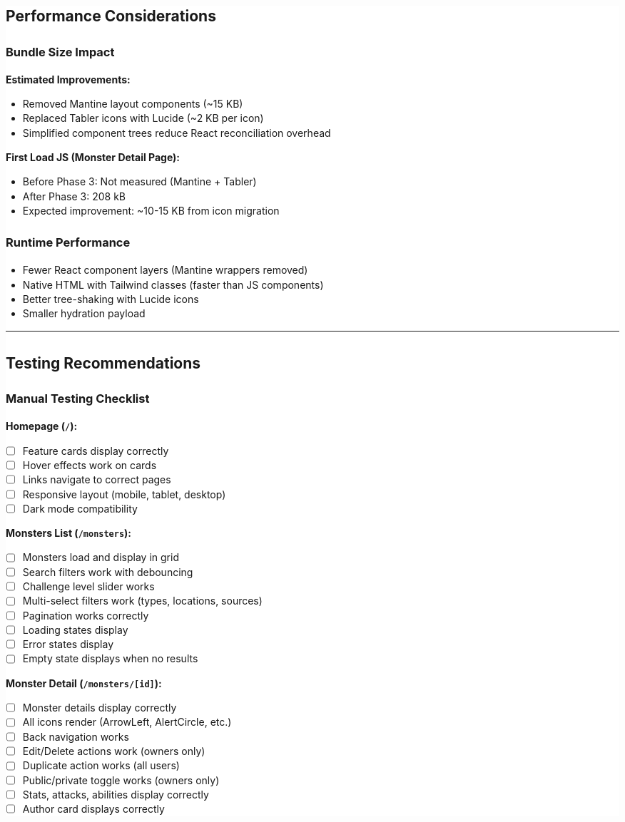 ## Performance Considerations

### Bundle Size Impact

**Estimated Improvements:**

- Removed Mantine layout components (~15 KB)
- Replaced Tabler icons with Lucide (~2 KB per icon)
- Simplified component trees reduce React reconciliation overhead

**First Load JS (Monster Detail Page):**

- Before Phase 3: Not measured (Mantine + Tabler)
- After Phase 3: 208 kB
- Expected improvement: ~10-15 KB from icon migration

### Runtime Performance

- Fewer React component layers (Mantine wrappers removed)
- Native HTML with Tailwind classes (faster than JS components)
- Better tree-shaking with Lucide icons
- Smaller hydration payload

---

## Testing Recommendations

### Manual Testing Checklist

**Homepage (`/`):**

- [ ] Feature cards display correctly
- [ ] Hover effects work on cards
- [ ] Links navigate to correct pages
- [ ] Responsive layout (mobile, tablet, desktop)
- [ ] Dark mode compatibility

**Monsters List (`/monsters`):**

- [ ] Monsters load and display in grid
- [ ] Search filters work with debouncing
- [ ] Challenge level slider works
- [ ] Multi-select filters work (types, locations, sources)
- [ ] Pagination works correctly
- [ ] Loading states display
- [ ] Error states display
- [ ] Empty state displays when no results

**Monster Detail (`/monsters/[id]`):**

- [ ] Monster details display correctly
- [ ] All icons render (ArrowLeft, AlertCircle, etc.)
- [ ] Back navigation works
- [ ] Edit/Delete actions work (owners only)
- [ ] Duplicate action works (all users)
- [ ] Public/private toggle works (owners only)
- [ ] Stats, attacks, abilities display correctly
- [ ] Author card displays correctly
